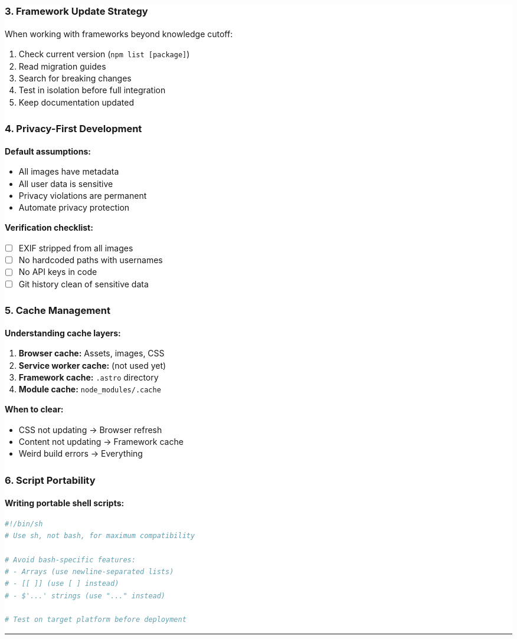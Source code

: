 ### 3. Framework Update Strategy

When working with frameworks beyond knowledge cutoff:
1. Check current version (`npm list [package]`)
2. Read migration guides
3. Search for breaking changes
4. Test in isolation before full integration
5. Keep documentation updated

### 4. Privacy-First Development

**Default assumptions:**
- All images have metadata
- All user data is sensitive
- Privacy violations are permanent
- Automate privacy protection

**Verification checklist:**
- [ ] EXIF stripped from all images
- [ ] No hardcoded paths with usernames
- [ ] No API keys in code
- [ ] Git history clean of sensitive data

### 5. Cache Management

**Understanding cache layers:**
1. **Browser cache:** Assets, images, CSS
2. **Service worker cache:** (not used yet)
3. **Framework cache:** `.astro` directory
4. **Module cache:** `node_modules/.cache`

**When to clear:**
- CSS not updating → Browser refresh
- Content not updating → Framework cache
- Weird build errors → Everything

### 6. Script Portability

**Writing portable shell scripts:**
```bash
#!/bin/sh
# Use sh, not bash, for maximum compatibility

# Avoid bash-specific features:
# - Arrays (use newline-separated lists)
# - [[ ]] (use [ ] instead)
# - $'...' strings (use "..." instead)

# Test on target platform before deployment
```

---
